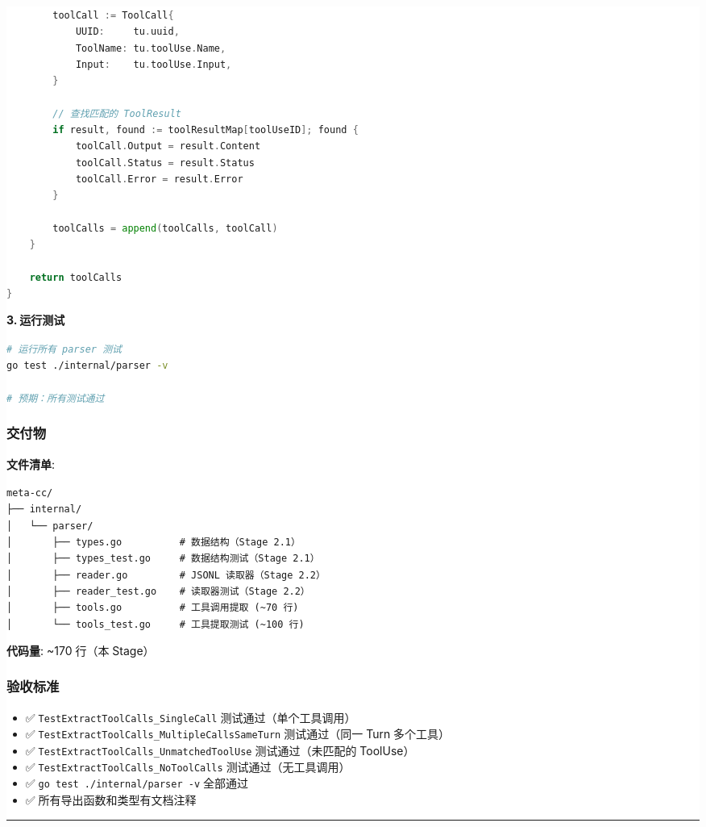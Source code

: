 ```go
		toolCall := ToolCall{
			UUID:     tu.uuid,
			ToolName: tu.toolUse.Name,
			Input:    tu.toolUse.Input,
		}

		// 查找匹配的 ToolResult
		if result, found := toolResultMap[toolUseID]; found {
			toolCall.Output = result.Content
			toolCall.Status = result.Status
			toolCall.Error = result.Error
		}

		toolCalls = append(toolCalls, toolCall)
	}

	return toolCalls
}
```

**3. 运行测试**

```bash
# 运行所有 parser 测试
go test ./internal/parser -v

# 预期：所有测试通过
```

### 交付物

**文件清单**:
```
meta-cc/
├── internal/
│   └── parser/
│       ├── types.go          # 数据结构（Stage 2.1）
│       ├── types_test.go     # 数据结构测试（Stage 2.1）
│       ├── reader.go         # JSONL 读取器（Stage 2.2）
│       ├── reader_test.go    # 读取器测试（Stage 2.2）
│       ├── tools.go          # 工具调用提取 (~70 行)
│       └── tools_test.go     # 工具提取测试 (~100 行)
```

**代码量**: ~170 行（本 Stage）

### 验收标准

- ✅ `TestExtractToolCalls_SingleCall` 测试通过（单个工具调用）
- ✅ `TestExtractToolCalls_MultipleCallsSameTurn` 测试通过（同一 Turn 多个工具）
- ✅ `TestExtractToolCalls_UnmatchedToolUse` 测试通过（未匹配的 ToolUse）
- ✅ `TestExtractToolCalls_NoToolCalls` 测试通过（无工具调用）
- ✅ `go test ./internal/parser -v` 全部通过
- ✅ 所有导出函数和类型有文档注释

---